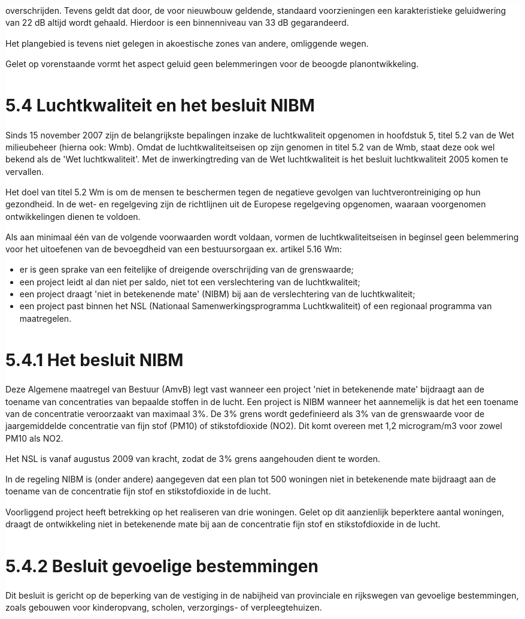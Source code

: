 overschrijden. Tevens geldt dat door, de voor nieuwbouw geldende, standaard voorzieningen een karakteristieke geluidwering van 22 dB altijd wordt gehaald. Hierdoor is een binnenniveau van 33 dB gegarandeerd.

Het plangebied is tevens niet gelegen in akoestische zones van andere, omliggende wegen.

<span id="page-32-0"></span>Gelet op vorenstaande vormt het aspect geluid geen belemmeringen voor de beoogde planontwikkeling.

# **5.4 Luchtkwaliteit en het besluit NIBM**

Sinds 15 november 2007 zijn de belangrijkste bepalingen inzake de luchtkwaliteit opgenomen in hoofdstuk 5, titel 5.2 van de Wet milieubeheer (hierna ook: Wmb). Omdat de luchtkwaliteitseisen op zijn genomen in titel 5.2 van de Wmb, staat deze ook wel bekend als de 'Wet luchtkwaliteit'. Met de inwerkingtreding van de Wet luchtkwaliteit is het besluit luchtkwaliteit 2005 komen te vervallen.

Het doel van titel 5.2 Wm is om de mensen te beschermen tegen de negatieve gevolgen van luchtverontreiniging op hun gezondheid. In de wet- en regelgeving zijn de richtlijnen uit de Europese regelgeving opgenomen, waaraan voorgenomen ontwikkelingen dienen te voldoen.

Als aan minimaal één van de volgende voorwaarden wordt voldaan, vormen de luchtkwaliteitseisen in beginsel geen belemmering voor het uitoefenen van de bevoegdheid van een bestuursorgaan ex. artikel 5.16 Wm:

- er is geen sprake van een feitelijke of dreigende overschrijding van de grenswaarde;
- een project leidt al dan niet per saldo, niet tot een verslechtering van de luchtkwaliteit;
- een project draagt 'niet in betekenende mate' (NIBM) bij aan de verslechtering van de luchtkwaliteit;
- een project past binnen het NSL (Nationaal Samenwerkingsprogramma Luchtkwaliteit) of een regionaal programma van maatregelen.

# **5.4.1 Het besluit NIBM**

<span id="page-32-1"></span>Deze Algemene maatregel van Bestuur (AmvB) legt vast wanneer een project 'niet in betekenende mate' bijdraagt aan de toename van concentraties van bepaalde stoffen in de lucht. Een project is NIBM wanneer het aannemelijk is dat het een toename van de concentratie veroorzaakt van maximaal 3%. De 3% grens wordt gedefinieerd als 3% van de grenswaarde voor de jaargemiddelde concentratie van fijn stof (PM10) of stikstofdioxide (NO2). Dit komt overeen met 1,2 microgram/m3 voor zowel PM10 als NO2.

Het NSL is vanaf augustus 2009 van kracht, zodat de 3% grens aangehouden dient te worden.

In de regeling NIBM is (onder andere) aangegeven dat een plan tot 500 woningen niet in betekenende mate bijdraagt aan de toename van de concentratie fijn stof en stikstofdioxide in de lucht.

Voorliggend project heeft betrekking op het realiseren van drie woningen. Gelet op dit aanzienlijk beperktere aantal woningen, draagt de ontwikkeling niet in betekenende mate bij aan de concentratie fijn stof en stikstofdioxide in de lucht.

# **5.4.2 Besluit gevoelige bestemmingen**

<span id="page-33-0"></span>Dit besluit is gericht op de beperking van de vestiging in de nabijheid van provinciale en rijkswegen van gevoelige bestemmingen, zoals gebouwen voor kinderopvang, scholen, verzorgings- of verpleegtehuizen.
